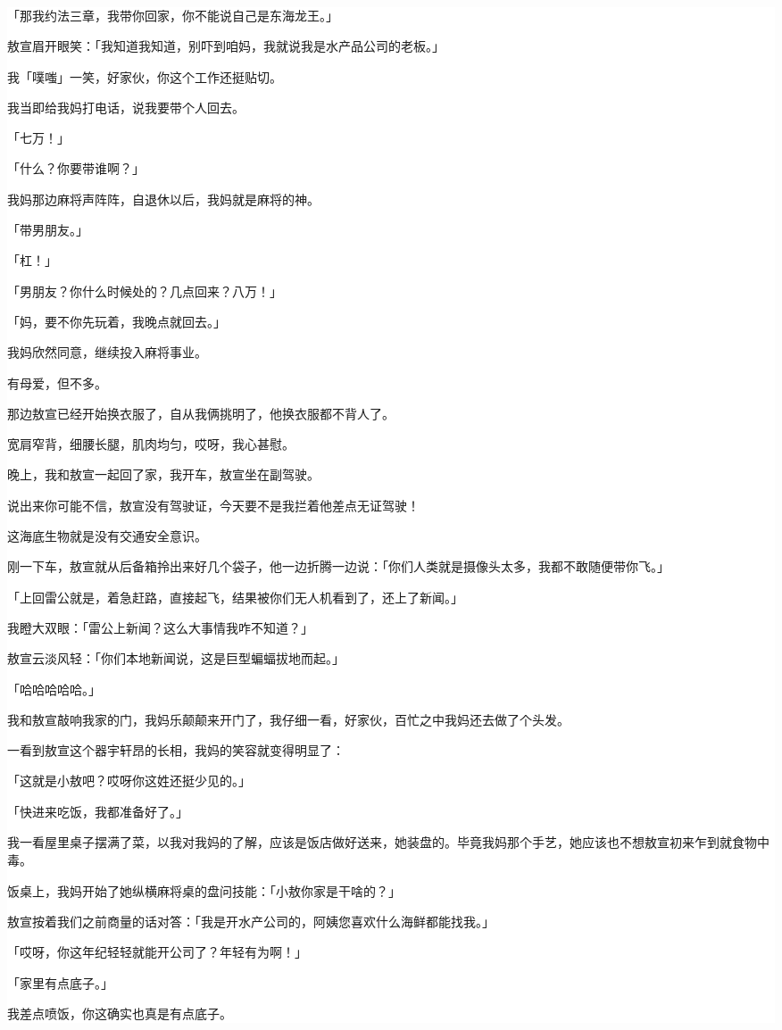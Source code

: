 「那我约法三章，我带你回家，你不能说自己是东海龙王。」

敖宣眉开眼笑：「我知道我知道，别吓到咱妈，我就说我是水产品公司的老板。」

我「噗嗤」一笑，好家伙，你这个工作还挺贴切。

我当即给我妈打电话，说我要带个人回去。

「七万！」

「什么？你要带谁啊？」

我妈那边麻将声阵阵，自退休以后，我妈就是麻将的神。

「带男朋友。」

「杠！」

「男朋友？你什么时候处的？几点回来？八万！」

「妈，要不你先玩着，我晚点就回去。」

我妈欣然同意，继续投入麻将事业。

有母爱，但不多。

那边敖宣已经开始换衣服了，自从我俩挑明了，他换衣服都不背人了。

宽肩窄背，细腰长腿，肌肉均匀，哎呀，我心甚慰。

晚上，我和敖宣一起回了家，我开车，敖宣坐在副驾驶。

说出来你可能不信，敖宣没有驾驶证，今天要不是我拦着他差点无证驾驶！

这海底生物就是没有交通安全意识。

刚一下车，敖宣就从后备箱拎出来好几个袋子，他一边折腾一边说：「你们人类就是摄像头太多，我都不敢随便带你飞。」

「上回雷公就是，着急赶路，直接起飞，结果被你们无人机看到了，还上了新闻。」

我瞪大双眼：「雷公上新闻？这么大事情我咋不知道？」

敖宣云淡风轻：「你们本地新闻说，这是巨型蝙蝠拔地而起。」

「哈哈哈哈哈。」

我和敖宣敲响我家的门，我妈乐颠颠来开门了，我仔细一看，好家伙，百忙之中我妈还去做了个头发。

一看到敖宣这个器宇轩昂的长相，我妈的笑容就变得明显了：

「这就是小敖吧？哎呀你这姓还挺少见的。」

「快进来吃饭，我都准备好了。」

我一看屋里桌子摆满了菜，以我对我妈的了解，应该是饭店做好送来，她装盘的。毕竟我妈那个手艺，她应该也不想敖宣初来乍到就食物中毒。

饭桌上，我妈开始了她纵横麻将桌的盘问技能：「小敖你家是干啥的？」

敖宣按着我们之前商量的话对答：「我是开水产公司的，阿姨您喜欢什么海鲜都能找我。」

「哎呀，你这年纪轻轻就能开公司了？年轻有为啊！」

「家里有点底子。」

我差点喷饭，你这确实也真是有点底子。
